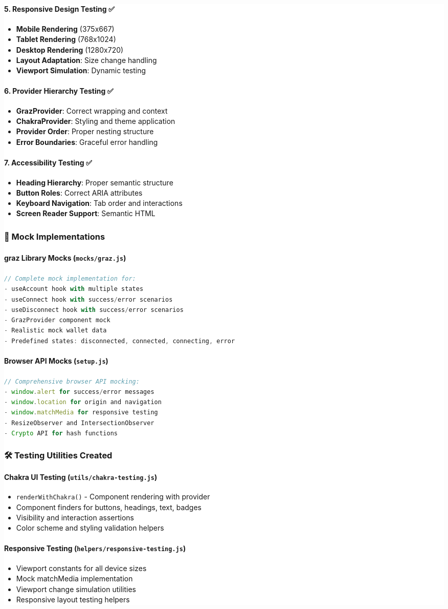 #### 5. **Responsive Design Testing** ✅
- **Mobile Rendering** (375x667)
- **Tablet Rendering** (768x1024)
- **Desktop Rendering** (1280x720)
- **Layout Adaptation**: Size change handling
- **Viewport Simulation**: Dynamic testing

#### 6. **Provider Hierarchy Testing** ✅
- **GrazProvider**: Correct wrapping and context
- **ChakraProvider**: Styling and theme application
- **Provider Order**: Proper nesting structure
- **Error Boundaries**: Graceful error handling

#### 7. **Accessibility Testing** ✅
- **Heading Hierarchy**: Proper semantic structure
- **Button Roles**: Correct ARIA attributes
- **Keyboard Navigation**: Tab order and interactions
- **Screen Reader Support**: Semantic HTML

### 🔧 Mock Implementations

#### graz Library Mocks (`mocks/graz.js`)
```javascript
// Complete mock implementation for:
- useAccount hook with multiple states
- useConnect hook with success/error scenarios
- useDisconnect hook with success/error scenarios
- GrazProvider component mock
- Realistic mock wallet data
- Predefined states: disconnected, connected, connecting, error
```

#### Browser API Mocks (`setup.js`)
```javascript
// Comprehensive browser API mocking:
- window.alert for success/error messages
- window.location for origin and navigation
- window.matchMedia for responsive testing
- ResizeObserver and IntersectionObserver
- Crypto API for hash functions
```

### 🛠️ Testing Utilities Created

#### Chakra UI Testing (`utils/chakra-testing.js`)
- `renderWithChakra()` - Component rendering with provider
- Component finders for buttons, headings, text, badges
- Visibility and interaction assertions
- Color scheme and styling validation helpers

#### Responsive Testing (`helpers/responsive-testing.js`)
- Viewport constants for all device sizes
- Mock matchMedia implementation
- Viewport change simulation utilities
- Responsive layout testing helpers
